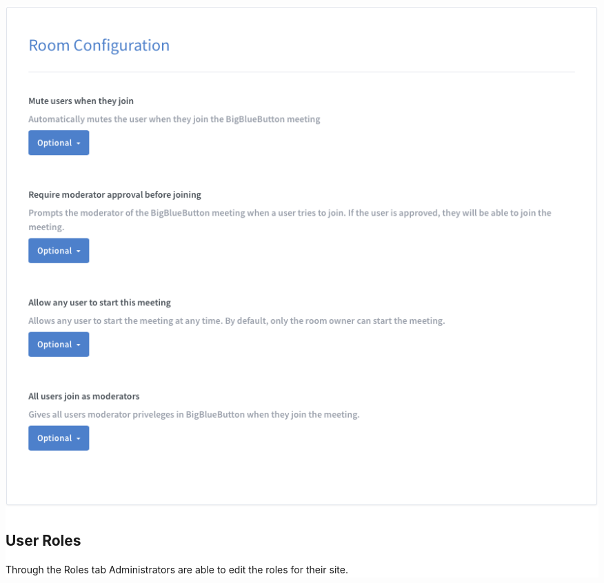 ![Greenlight Administrator Room Configuration](/images/admin_room_configuration.png)

## User Roles

Through the Roles tab Administrators are able to edit the roles for their site.

